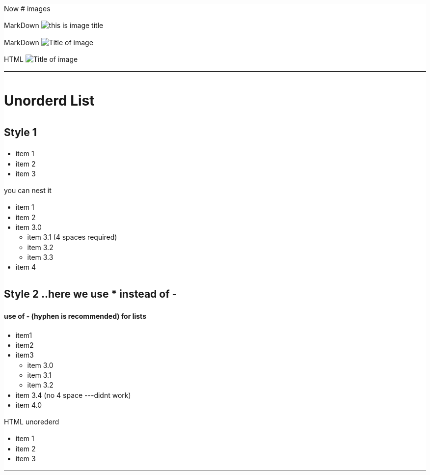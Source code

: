 Now # images

MarkDown ![this is image title](https://github.com/techsonu8.png) 

MarkDown
![Title of image](http://mydomain.com/myimage.png)

HTML
<img src = "http://mydomain.com/myimage.png" alt = "Title of image">



-------------------------------------------

# Unorderd List
## Style 1

- item 1
- item 2
- item 3

you can nest it

- item 1
- item 2
- item 3.0
    - item 3.1 (4 spaces required)
    - item 3.2
    - item 3.3
- item 4

## Style 2 ..here we use * instead of -
#### use of - (hyphen is recommended) for lists

* item1
* item2
* item3
    * item 3.0
    * item 3.1
    * item 3.2
 * item 3.4 (no 4 space ---didnt work)
* item 4.0 

HTML  unorederd
<ul>
 <li>item 1</li>
 <li>item 2</li>
 <li>item 3</li>
</ul>


-------------------------------------------
